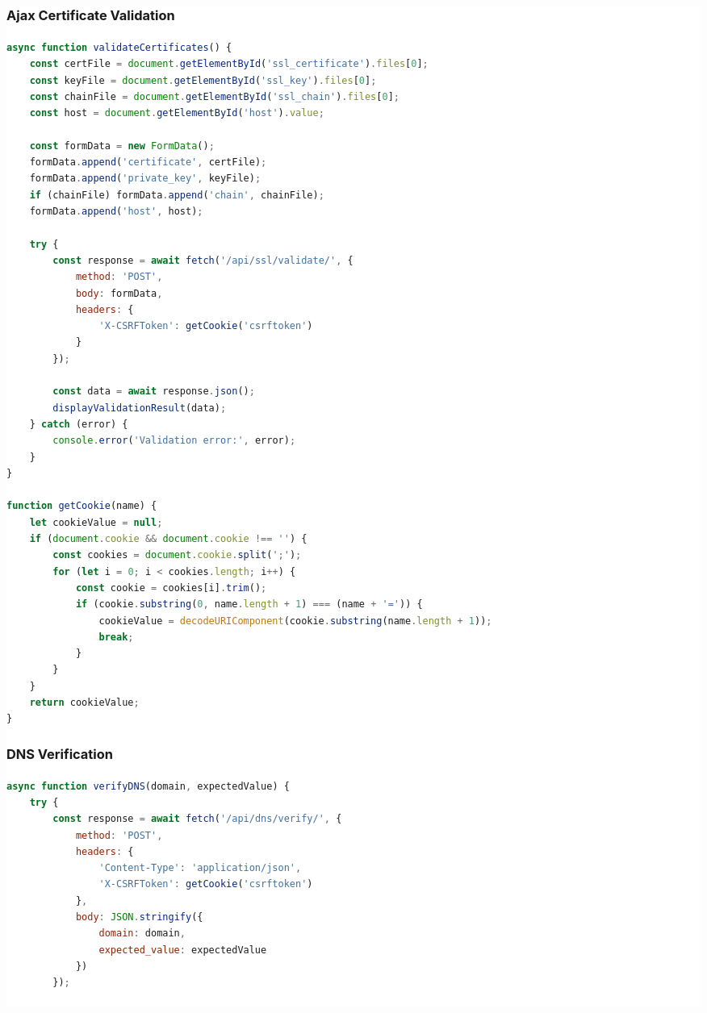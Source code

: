 ### Ajax Certificate Validation

```javascript
async function validateCertificates() {
    const certFile = document.getElementById('ssl_certificate').files[0];
    const keyFile = document.getElementById('ssl_key').files[0];
    const chainFile = document.getElementById('ssl_chain').files[0];
    const host = document.getElementById('host').value;
    
    const formData = new FormData();
    formData.append('certificate', certFile);
    formData.append('private_key', keyFile);
    if (chainFile) formData.append('chain', chainFile);
    formData.append('host', host);
    
    try {
        const response = await fetch('/api/ssl/validate/', {
            method: 'POST',
            body: formData,
            headers: {
                'X-CSRFToken': getCookie('csrftoken')
            }
        });
        
        const data = await response.json();
        displayValidationResult(data);
    } catch (error) {
        console.error('Validation error:', error);
    }
}

function getCookie(name) {
    let cookieValue = null;
    if (document.cookie && document.cookie !== '') {
        const cookies = document.cookie.split(';');
        for (let i = 0; i < cookies.length; i++) {
            const cookie = cookies[i].trim();
            if (cookie.substring(0, name.length + 1) === (name + '=')) {
                cookieValue = decodeURIComponent(cookie.substring(name.length + 1));
                break;
            }
        }
    }
    return cookieValue;
}
```

### DNS Verification

```javascript
async function verifyDNS(domain, expectedValue) {
    try {
        const response = await fetch('/api/dns/verify/', {
            method: 'POST',
            headers: {
                'Content-Type': 'application/json',
                'X-CSRFToken': getCookie('csrftoken')
            },
            body: JSON.stringify({
                domain: domain,
                expected_value: expectedValue
            })
        });
        
```